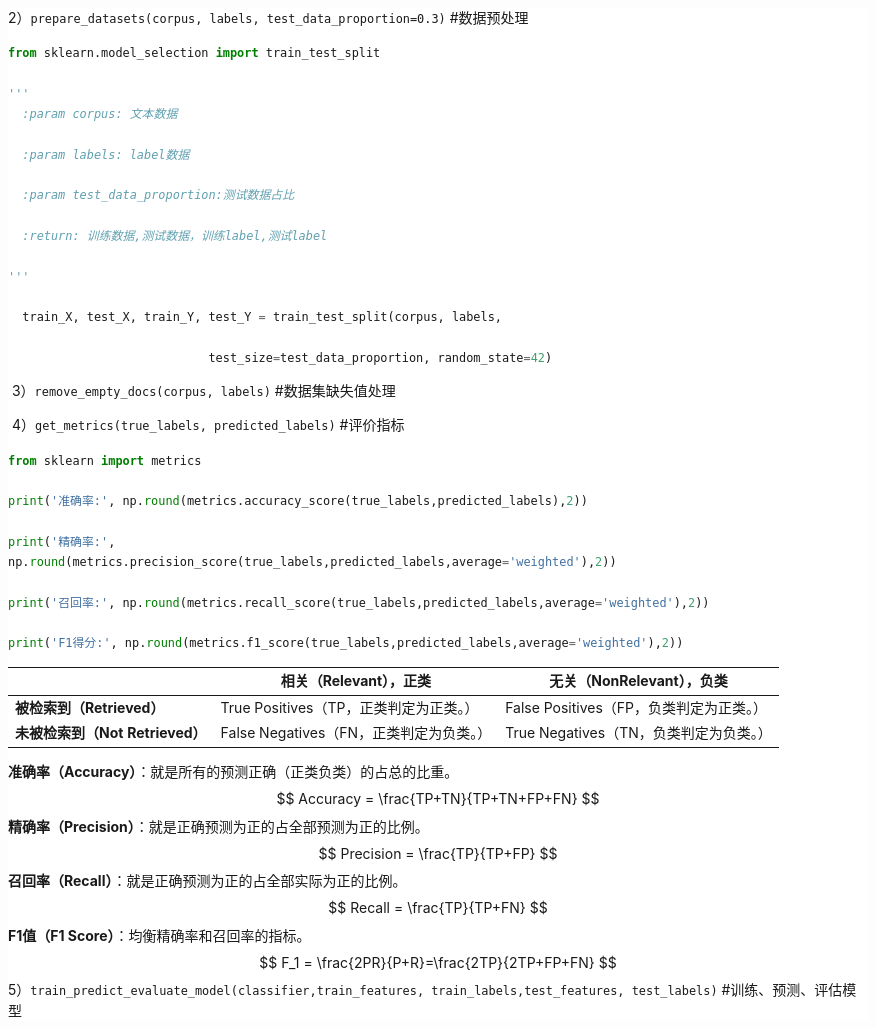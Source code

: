 ​	2）`prepare_datasets(corpus, labels, test_data_proportion=0.3)` #数据预处理

```python
from sklearn.model_selection import train_test_split

'''
  :param corpus: 文本数据

  :param labels: label数据

  :param test_data_proportion:测试数据占比

  :return: 训练数据,测试数据，训练label,测试label

'''

  train_X, test_X, train_Y, test_Y = train_test_split(corpus, labels,

                            test_size=test_data_proportion, random_state=42)
```

​	3）`remove_empty_docs(corpus, labels)` #数据集缺失值处理

​	4）`get_metrics(true_labels, predicted_labels)` #评价指标

```python
from sklearn import metrics

print('准确率:', np.round(metrics.accuracy_score(true_labels,predicted_labels),2))

print('精确率:',
np.round(metrics.precision_score(true_labels,predicted_labels,average='weighted'),2))

print('召回率:', np.round(metrics.recall_score(true_labels,predicted_labels,average='weighted'),2))

print('F1得分:', np.round(metrics.f1_score(true_labels,predicted_labels,average='weighted'),2))
```

|                                 | **相关（Relevant），正类**              | **无关（NonRelevant），负类**           |
| ------------------------------- | --------------------------------------- | --------------------------------------- |
| **被检索到（Retrieved）**       | True Positives（TP，正类判定为正类。）  | False Positives（FP，负类判定为正类。） |
| **未被检索到（Not Retrieved）** | False Negatives（FN，正类判定为负类。） | True Negatives（TN，负类判定为负类。）  |

**准确率（Accuracy）**：就是所有的预测正确（正类负类）的占总的比重。
$$
Accuracy = \frac{TP+TN}{TP+TN+FP+FN}
$$
**精确率（Precision）**：就是正确预测为正的占全部预测为正的比例。
$$
Precision = \frac{TP}{TP+FP}
$$
**召回率（Recall）**：就是正确预测为正的占全部实际为正的比例。
$$
Recall = \frac{TP}{TP+FN}
$$
**F1值（F1 Score）**：均衡精确率和召回率的指标。
$$
F_1 = \frac{2PR}{P+R}=\frac{2TP}{2TP+FP+FN}
$$
​	5）`train_predict_evaluate_model(classifier,train_features, train_labels,test_features, test_labels)` #训练、预测、评估模型
